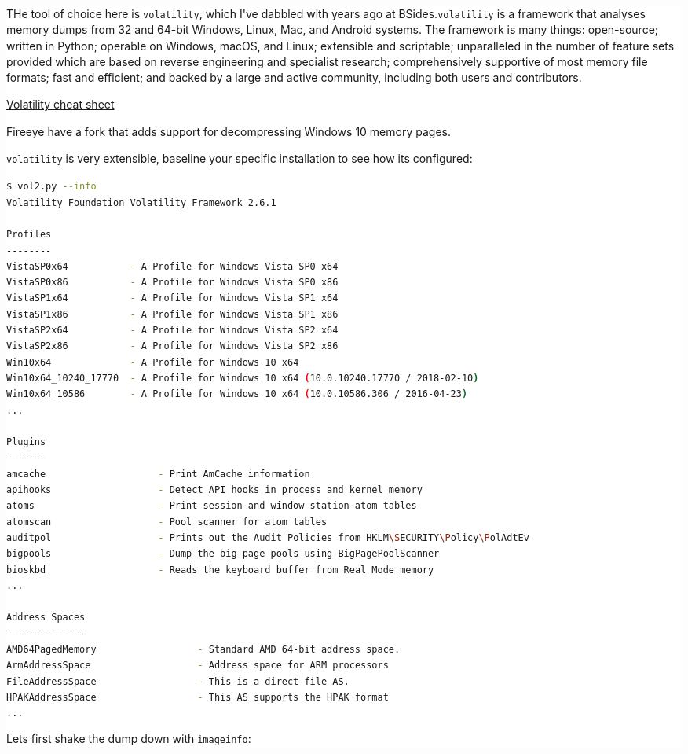THe tool of choice here is `volatility`, which I've dabbled with years ago at BSides.`volatility` is a framework that analyses memory dumps from 32 and 64-bit Windows, Linux, Mac, and Android systems. The framework is many things: open-source; written in Python; operable on Windows, macOS, and Linux; extensible and scriptable; unparalleled in the number of feature sets provided which are based on reverse engineering and specialist research; comprehensively supportive of most memory file formats; fast and efficient; and backed by a large and active community, including both users and contributors.

[Volatility cheat sheet](https://downloads.volatilityfoundation.org/releases/2.4/CheatSheet_v2.4.pdf)


Fireeye have a fork that adds support for decompressing Windows 10 memory pages.

`volatility` is very extensible, baseline your specific installation to see how its configured:

```bash
$ vol2.py --info
Volatility Foundation Volatility Framework 2.6.1

Profiles
--------
VistaSP0x64           - A Profile for Windows Vista SP0 x64
VistaSP0x86           - A Profile for Windows Vista SP0 x86
VistaSP1x64           - A Profile for Windows Vista SP1 x64
VistaSP1x86           - A Profile for Windows Vista SP1 x86
VistaSP2x64           - A Profile for Windows Vista SP2 x64
VistaSP2x86           - A Profile for Windows Vista SP2 x86
Win10x64              - A Profile for Windows 10 x64
Win10x64_10240_17770  - A Profile for Windows 10 x64 (10.0.10240.17770 / 2018-02-10)
Win10x64_10586        - A Profile for Windows 10 x64 (10.0.10586.306 / 2016-04-23)
...

Plugins
-------
amcache                    - Print AmCache information
apihooks                   - Detect API hooks in process and kernel memory
atoms                      - Print session and window station atom tables
atomscan                   - Pool scanner for atom tables
auditpol                   - Prints out the Audit Policies from HKLM\SECURITY\Policy\PolAdtEv
bigpools                   - Dump the big page pools using BigPagePoolScanner
bioskbd                    - Reads the keyboard buffer from Real Mode memory
...

Address Spaces
--------------
AMD64PagedMemory                  - Standard AMD 64-bit address space.
ArmAddressSpace                   - Address space for ARM processors
FileAddressSpace                  - This is a direct file AS.
HPAKAddressSpace                  - This AS supports the HPAK format
...
```

Lets first shake the dump down with `imageinfo`:
